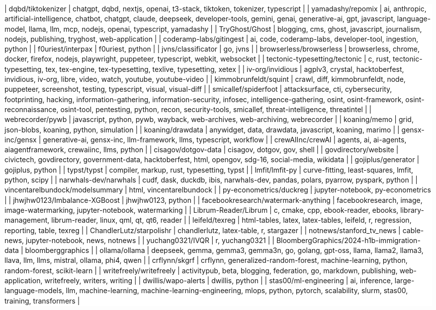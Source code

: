 | dqbd/tiktokenizer | chatgpt, dqbd, nextjs, openai, t3-stack, tiktoken, tokenizer, typescript |
| yamadashy/repomix | ai, anthropic, artificial-intelligence, chatbot, chatgpt, claude, deepseek, developer-tools, gemini, genai, generative-ai, gpt, javascript, language-model, llama, llm, mcp, nodejs, openai, typescript, yamadashy |
| TryGhost/Ghost | blogging, cms, ghost, javascript, journalism, nodejs, publishing, tryghost, web-application |
| coderamp-labs/gitingest | ai, code, coderamp-labs, developer-tool, ingestion, python |
| f0uriest/interpax | f0uriest, python |
| jvns/classificator | go, jvns |
| browserless/browserless | browserless, chrome, docker, firefox, nodejs, playwright, puppeteer, typescript, webkit, websocket |
| tectonic-typesetting/tectonic | c, rust, tectonic-typesetting, tex, tex-engine, tex-typesetting, texlive, typesetting, xetex |
| iv-org/invidious | agplv3, crystal, hacktoberfest, invidious, iv-org, libre, video, watch, youtube, youtube-video |
| kimmobrunfeldt/squint | crawl, diff, kimmobrunfeldt, node, puppeteer, screenshot, testing, typescript, visual, visual-diff |
| smicallef/spiderfoot | attacksurface, cti, cybersecurity, footprinting, hacking, information-gathering, information-security, infosec, intelligence-gathering, osint, osint-framework, osint-reconnaissance, osint-tool, pentesting, python, recon, security-tools, smicallef, threat-intelligence, threatintel |
| webrecorder/pywb | javascript, python, pywb, wayback, web-archives, web-archiving, webrecorder |
| koaning/memo | grid, json-blobs, koaning, python, simulation |
| koaning/drawdata | anywidget, data, drawdata, javascript, koaning, marimo |
| gensx-inc/gensx | generative-ai, gensx-inc, llm-framework, llms, typescript, workflow |
| crewAIInc/crewAI | agents, ai, ai-agents, aiagentframework, crewaiinc, llms, python |
| cisagov/dotgov-data | cisagov, dotgov, gov, shell |
| govdirectory/website | civictech, govdirectory, government-data, hacktoberfest, html, opengov, sdg-16, social-media, wikidata |
| gojiplus/generator | gojiplus, python |
| typst/typst | compiler, markup, rust, typesetting, typst |
| lmfit/lmfit-py | curve-fitting, least-squares, lmfit, python, scipy |
| narwhals-dev/narwhals | cudf, dask, duckdb, ibis, narwhals-dev, pandas, polars, pyarrow, pyspark, python |
| vincentarelbundock/modelsummary | html, vincentarelbundock |
| py-econometrics/duckreg | jupyter-notebook, py-econometrics |
| jhwjhw0123/Imbalance-XGBoost | jhwjhw0123, python |
| facebookresearch/watermark-anything | facebookresearch, image, image-watermarking, jupyter-notebook, watermarking |
| Librum-Reader/Librum | c, cmake, cpp, ebook-reader, ebooks, library-management, librum-reader, linux, qml, qt, qt6, reader |
| leifeld/texreg | html-tables, latex, latex-tables, leifeld, r, regression, reporting, table, texreg |
| ChandlerLutz/starpolishr | chandlerlutz, latex-table, r, stargazer |
| notnews/stanford_tv_news | cable-news, jupyter-notebook, news, notnews |
| yuchang0321/IVQR | r, yuchang0321 |
| BloombergGraphics/2024-h1b-immigration-data | bloomberggraphics |
| ollama/ollama | deepseek, gemma, gemma3, gemma3n, go, golang, gpt-oss, llama, llama2, llama3, llava, llm, llms, mistral, ollama, phi4, qwen |
| crflynn/skgrf | crflynn, generalized-random-forest, machine-learning, python, random-forest, scikit-learn |
| writefreely/writefreely | activitypub, beta, blogging, federation, go, markdown, publishing, web-application, writefreely, writers, writing |
| dwillis/wapo-alerts | dwillis, python |
| stas00/ml-engineering | ai, inference, large-language-models, llm, machine-learning, machine-learning-engineering, mlops, python, pytorch, scalability, slurm, stas00, training, transformers |